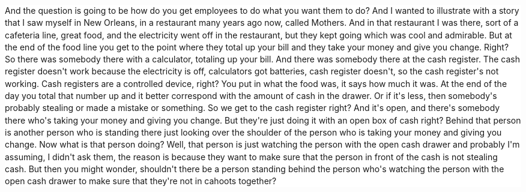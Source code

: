 And the question is going to be how do you get employees to do what you want them to do? And I wanted to illustrate with a story that I saw myself in New Orleans, in a restaurant many years ago now, called Mothers. And in that restaurant I was there, sort of a cafeteria line, great food, and the electricity went off in the restaurant, but they kept going which was cool and admirable. But at the end of the food line you get to the point where they total up your bill and they take your money and give you change. Right? So there was somebody there with a calculator, totaling up your bill. And there was somebody there at the cash register. The cash register doesn't work because the electricity is off, calculators got batteries, cash register doesn't, so the cash register's not working. Cash registers are a controlled device, right? You put in what the food was, it says how much it was. At the end of the day you total that number up and it better correspond with the amount of cash in the drawer. Or if it's less, then somebody's probably stealing or made a mistake or something. So we get to the cash register right? And it's open, and there's somebody there who's taking your money and giving you change. But they're just doing it with an open box of cash right? Behind that person is another person who is standing there just looking over the shoulder of the person who is taking your money and giving you change. Now what is that person doing? Well, that person is just watching the person with the open cash drawer and probably I'm assuming, I didn't ask them, the reason is because they want to make sure that the person in front of the cash is not stealing cash. But then you might wonder, shouldn't there be a person standing behind the person who's watching the person with the open cash drawer to make sure that they're not in cahoots together?
